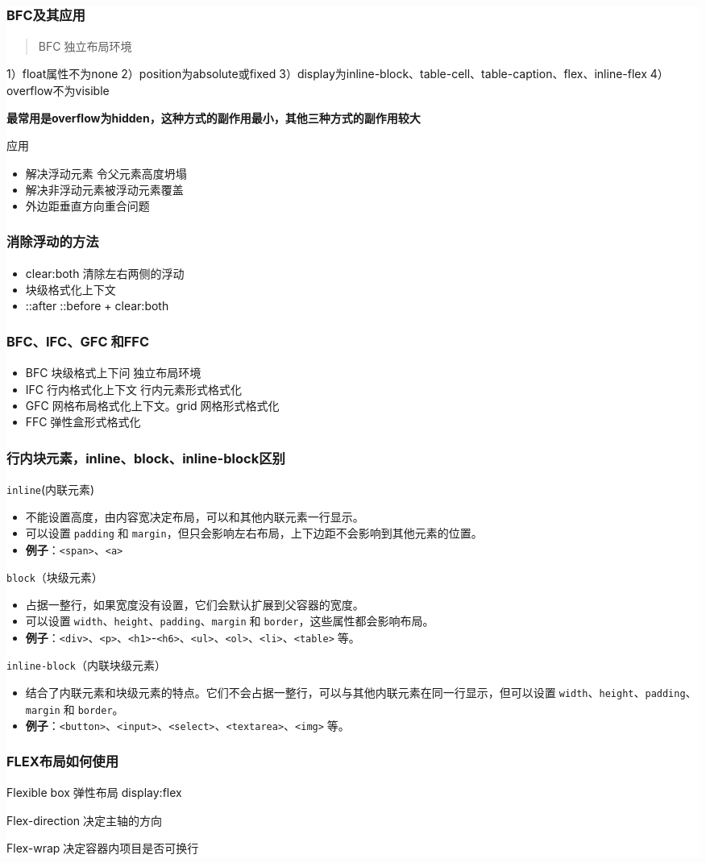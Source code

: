 ### BFC及其应用

> BFC 独立布局环境 

1）float属性不为none
2）position为absolute或fixed
3）display为inline-block、table-cell、table-caption、flex、inline-flex
4）overflow不为visible 

**最常用是overflow为hidden，这种方式的副作用最小，其他三种方式的副作用较大**

应用

- 解决浮动元素 令父元素高度坍塌
- 解决非浮动元素被浮动元素覆盖
- 外边距垂直方向重合问题

### 消除浮动的方法

- clear:both 清除左右两侧的浮动
- 块级格式化上下文
- ::after ::before + clear:both

### BFC、IFC、GFC 和FFC

- BFC 块级格式上下问 独立布局环境
- IFC 行内格式化上下文   行内元素形式格式化
- GFC 网格布局格式化上下文。grid 网格形式格式化
- FFC 弹性盒形式格式化

### 行内块元素，inline、block、inline-block区别

`inline`(内联元素)

- 不能设置高度，由内容宽决定布局，可以和其他内联元素一行显示。
- 可以设置 `padding` 和 `margin`，但只会影响左右布局，上下边距不会影响到其他元素的位置。
- **例子**：`<span>`、`<a>` 

`block`（块级元素）

- 占据一整行，如果宽度没有设置，它们会默认扩展到父容器的宽度。
- 可以设置 `width`、`height`、`padding`、`margin` 和 `border`，这些属性都会影响布局。
- **例子**：`<div>`、`<p>`、`<h1>`-`<h6>`、`<ul>`、`<ol>`、`<li>`、`<table>` 等。

`inline-block`（内联块级元素）

- 结合了内联元素和块级元素的特点。它们不会占据一整行，可以与其他内联元素在同一行显示，但可以设置 `width`、`height`、`padding`、`margin` 和 `border`。
- **例子**：`<button>`、`<input>`、`<select>`、`<textarea>`、`<img>` 等。

### FLEX布局如何使用

Flexible box 弹性布局 display:flex

Flex-direction 决定主轴的⽅向

Flex-wrap 决定容器内项⽬是否可换⾏
